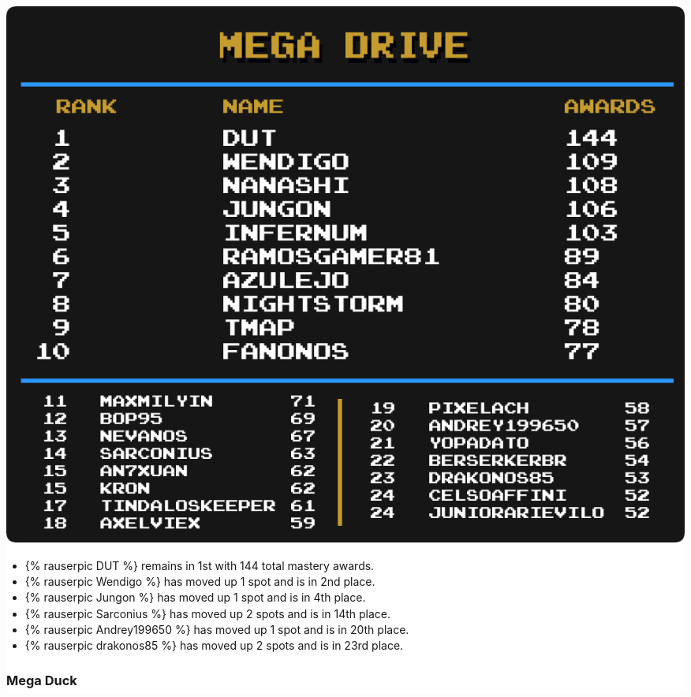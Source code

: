   <img src="img/TopMasteries/MEGA_DRIVE.png" />
</p>

* {% rauserpic DUT %} remains in 1st with 144 total mastery awards.
* {% rauserpic Wendigo %} has moved up 1 spot and is in 2nd place.
* {% rauserpic Jungon %} has moved up 1 spot and is in 4th place.
* {% rauserpic Sarconius %} has moved up 2 spots and is in 14th place.
* {% rauserpic Andrey199650 %} has moved up 1 spot and is in 20th place.
* {% rauserpic drakonos85 %} has moved up 2 spots and is in 23rd place.

### Mega Duck

<p align="center">